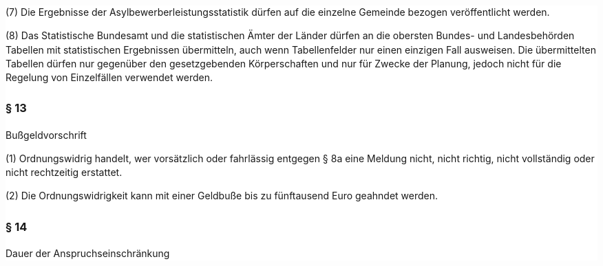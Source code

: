 </div>

<div class="jurAbsatz">

(7) Die Ergebnisse der Asylbewerberleistungsstatistik dürfen auf die
einzelne Gemeinde bezogen veröffentlicht werden.

</div>

<div class="jurAbsatz">

(8) Das Statistische Bundesamt und die statistischen Ämter der Länder
dürfen an die obersten Bundes- und Landesbehörden Tabellen mit
statistischen Ergebnissen übermitteln, auch wenn Tabellenfelder nur
einen einzigen Fall ausweisen. Die übermittelten Tabellen dürfen nur
gegenüber den gesetzgebenden Körperschaften und nur für Zwecke der
Planung, jedoch nicht für die Regelung von Einzelfällen verwendet
werden.

</div>

</div>

</div>

</div>

<span id="BJNR107410993BJNE001702310.html"></span>

### § 13  
Bußgeldvorschrift

<div>

<div class="jnhtml">

<div>

<div class="jurAbsatz">

(1) Ordnungswidrig handelt, wer vorsätzlich oder fahrlässig entgegen §
8a eine Meldung nicht, nicht richtig, nicht vollständig oder nicht
rechtzeitig erstattet.

</div>

<div class="jurAbsatz">

(2) Die Ordnungswidrigkeit kann mit einer Geldbuße bis zu fünftausend
Euro geahndet werden.

</div>

</div>

</div>

</div>

<span id="BJNR107410993BJNE002301116.html"></span>

### § 14  
Dauer der Anspruchseinschränkung
